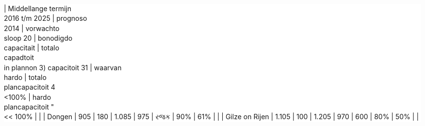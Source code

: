 | Middellange termijn<br>2016 t/m 2025                                                                                                                                                                                                                                                                                                                                                                                                                                                                                                                                                                                                                                                                                                                                                                                                                                                                                                                                                                                                                                                                                                                                                                                                                                                                                                                                                                       | prognoso<br>2014 | vorwachto<br>sloop 20 | bonodigdo<br>capacitait | totalo<br>capadtoit<br>in plannon 3) capacitoit 31 | waarvan<br>hardo | totalo<br>plancapacitoit 4<br><100% | hardo<br>plancapacitoit "<br><< 100% |  |
| Dongen                                                                                                                                                                                                                                                                                                                                                                                                                                                                                                                                                                                                                                                                                                                                                                                                                                                                                                                                                                                                                                                                                                                                                                                                                                                                                                                                                                                                     | 905              | 180                   | 1.085                   | 975                                                | રજક              | 90%                                 | 61%                                  |  |
| Gilze on Rijen                                                                                                                                                                                                                                                                                                                                                                                                                                                                                                                                                                                                                                                                                                                                                                                                                                                                                                                                                                                                                                                                                                                                                                                                                                                                                                                                                                                             | 1.105            | 100                   | 1.205                   | 970                                                | 600              | 80%                                 | 50%                                  |  |